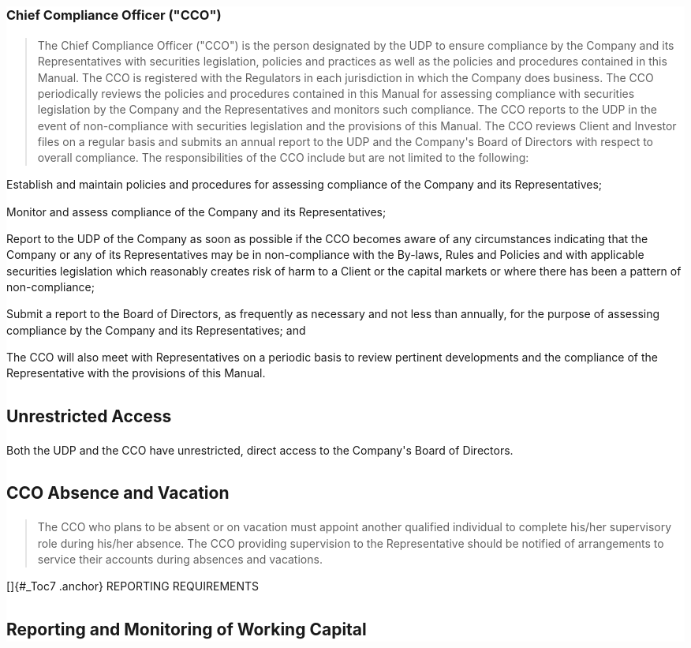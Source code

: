 ###  Chief Compliance Officer ("CCO")

> The Chief Compliance Officer ("CCO") is the person designated by the
> UDP to ensure compliance by the Company and its Representatives with
> securities legislation, policies and practices as well as the policies
> and procedures contained in this Manual. The CCO is registered with
> the Regulators in each jurisdiction in which the Company does
> business. The CCO periodically reviews the policies and procedures
> contained in this Manual for assessing compliance with securities
> legislation by the Company and the Representatives and monitors such
> compliance. The CCO reports to the UDP in the event of non-compliance
> with securities legislation and the provisions of this Manual. The CCO
> reviews Client and Investor files on a regular basis and submits an
> annual report to the UDP and the Company's Board of Directors with
> respect to overall compliance. The responsibilities of the CCO include
> but are not limited to the following:

Establish and maintain policies and procedures for assessing compliance
of the Company and its Representatives;

Monitor and assess compliance of the Company and its Representatives;

Report to the UDP of the Company as soon as possible if the CCO becomes
aware of any circumstances indicating that the Company or any of its
Representatives may be in non-compliance with the By-laws, Rules and
Policies and with applicable securities legislation which reasonably
creates risk of harm to a Client or the capital markets or where there
has been a pattern of non-compliance;

Submit a report to the Board of Directors, as frequently as necessary
and not less than annually, for the purpose of assessing compliance by
the Company and its Representatives; and

The CCO will also meet with Representatives on a periodic basis to
review pertinent developments and the compliance of the Representative
with the provisions of this Manual.

##  Unrestricted Access

Both the UDP and the CCO have unrestricted, direct access to the
Company's Board of Directors.

##  CCO Absence and Vacation

> The CCO who plans to be absent or on vacation must appoint another
> qualified individual to complete his/her supervisory role during
> his/her absence. The CCO providing supervision to the Representative
> should be notified of arrangements to service their accounts during
> absences and vacations.

[]{#_Toc7 .anchor} REPORTING REQUIREMENTS

##  Reporting and Monitoring of Working Capital
